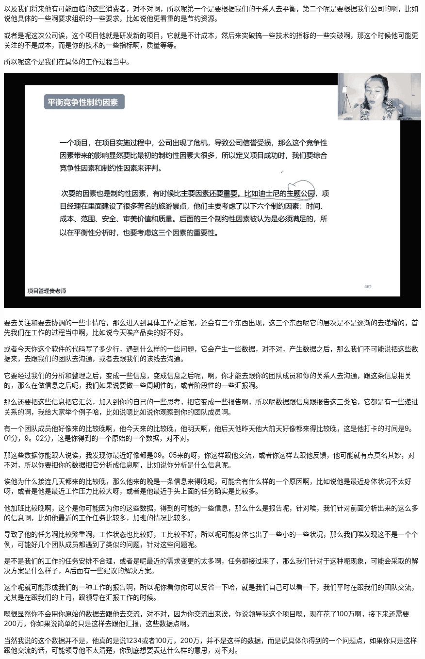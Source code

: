 以及我们将来他有可能面临的这些消费者，对不对啊，所以呢第一个是要根据我们的干系人去平衡，第二个呢是要根据我们公司的啊，比如说他具体的一些啊要求组织的一些要求，比如说他更看重的是节约资源。

或者是呢这次公司诶，这个项目他就是研发新的项目，它就是不计成本，然后来突破搞一些技术的指标的一些突破啊，那这个时候他可能更关注的不是成本，而是你的技术的一些指标啊，质量等等。

所以呢这个是我们在具体的工作过程当中。

![](img/ae5781c8d5205d358db2a7233ba542c3_9.png)

要去关注和要去协调的一些事情哈，那么进入到具体工作之后呢，还会有三个东西出现，这三个东西呢它的层次是不是逐渐的去递增的，首先我们在工作的过程当中啊，比如说今天唉产品卖的好不好。

或者今天你这个软件的代码写了多少行，遇到什么样的一些问题，它会产生一些数据，对不对，产生数据之后，那么我们不可能说把这些数据来，去跟我们的团队去沟通，或者去跟我们的该线去沟通。

它要经过我们的分析和整理之后，变成一些信息，变成信息之后呢，啊，你才能去跟你的团队成员和你的关系人去沟通，跟这条信息相关的，那么在做信息之后呢，我们如果说要做一些周期性的，或者阶段性的一些汇报啊。

那么还要把这些信息把它汇总，加入到你的自己的一些思考，把它变成一些报告啊，所以呢数据跟信息跟报告这三类哈，它都是有一些递进关系的啊，我给大家举个例子哈，比如说嗯比如说你观察到你的团队成员啊。

有一个团队成员他好像来的比较晚啊，他今天来的比较晚，他明天啊，他后天他昨天他大前天好像都来得比较晚，这是他打卡的时间是9。01分，9。02分，这是你得到的一个原始的一个数据，对不对。

那这些数据你能跟人说诶，我发现你最近好像都是09。05来的呀，你这样跟他交流，或者你这样去跟他反馈，他可能就有点莫名其妙，对不对，所以你要把你的数据把它分析成信息啊，比如说你分析是什么信息呢。

诶他为什么接连几天都来的比较晚，那么他来的晚是一条信息来得晚呢，可能会有什么样的一个原因啊，比如说他是最近身体状况不太好呀，或者是他是最近工作压力比较大呀，或者是他最近手头上面的任务确实是比较多。

他加班比较晚啊，这个是你可能因为你的这些数据，得到的可能的一些信息，那么什么是报告呢，针对唉，我们针对前面分析出来的这么多的信息啊，比如他最近的工作任务比较多，加班的情况比较多。

导致了他的任务啊比较繁重啊，工作状态也比较好，工比较不好，所以呢可能身体也出了一些小的一些状况，那么我们唉发现这不是一个个例，可能好几个团队成员都遇到了类似的问题，针对这些问题呢。

是不是我们的工作的任务安排不合理，或者是呢最近的需求变更的太多啊，任务都接过来了，那么我们针对于这种呃现象，可能会采取的解决方案是什么样子，A后面有一些建议的解决方案。

这个呢就可能形成我们的一种工作的报告啊，所以呢你看你你可以反省一下哈，就是我们自己可以看一下，我们平时在跟我们的团队交流，尤其是在跟我们的上司，跟领导在汇报工作的时候。

嗯很显然你不会用你原始的数据去跟他去交流，对不对，因为你交流出来诶，你说领导我这个项目嗯，现在花了100万啊，接下来还需要200万，你如果说简单的只是这样去跟他汇报，这些数据点啊。

当然我说的这个数据并不是，他真的是说1234或者100万，200万，并不是这样的数据，而是说具体你得到的一个问题点，如果你只是这样跟他交流的话，可能领导他不太清楚，你到底想要表达什么样的意思，对不对。
